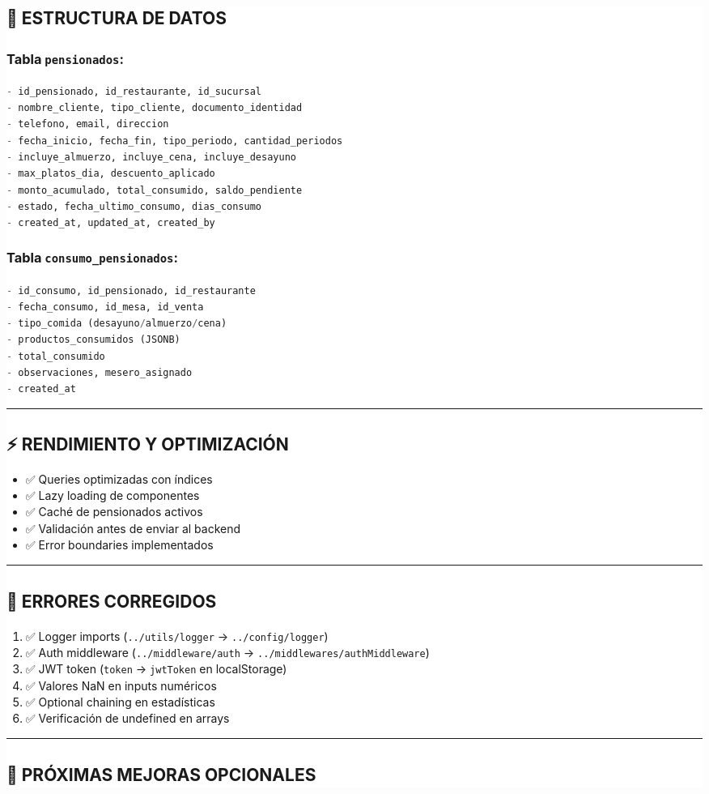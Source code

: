 
## 💾 **ESTRUCTURA DE DATOS**

### **Tabla `pensionados`:**
```sql
- id_pensionado, id_restaurante, id_sucursal
- nombre_cliente, tipo_cliente, documento_identidad
- telefono, email, direccion
- fecha_inicio, fecha_fin, tipo_periodo, cantidad_periodos
- incluye_almuerzo, incluye_cena, incluye_desayuno
- max_platos_dia, descuento_aplicado
- monto_acumulado, total_consumido, saldo_pendiente
- estado, fecha_ultimo_consumo, dias_consumo
- created_at, updated_at, created_by
```

### **Tabla `consumo_pensionados`:**
```sql
- id_consumo, id_pensionado, id_restaurante
- fecha_consumo, id_mesa, id_venta
- tipo_comida (desayuno/almuerzo/cena)
- productos_consumidos (JSONB)
- total_consumido
- observaciones, mesero_asignado
- created_at
```

---

## ⚡ **RENDIMIENTO Y OPTIMIZACIÓN**

- ✅ Queries optimizadas con índices
- ✅ Lazy loading de componentes
- ✅ Caché de pensionados activos
- ✅ Validación antes de enviar al backend
- ✅ Error boundaries implementados

---

## 🐛 **ERRORES CORREGIDOS**

1. ✅ Logger imports (`../utils/logger` → `../config/logger`)
2. ✅ Auth middleware (`../middleware/auth` → `../middlewares/authMiddleware`)
3. ✅ JWT token (`token` → `jwtToken` en localStorage)
4. ✅ Valores NaN en inputs numéricos
5. ✅ Optional chaining en estadísticas
6. ✅ Verificación de undefined en arrays

---

## 📝 **PRÓXIMAS MEJORAS OPCIONALES**
